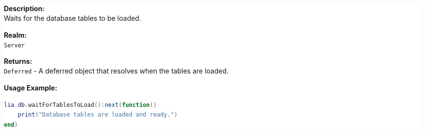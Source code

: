 **Description:**  
Waits for the database tables to be loaded.

**Realm:**  
`Server`

**Returns:**  
`Deferred` - A deferred object that resolves when the tables are loaded.

**Usage Example:**
```lua
lia.db.waitForTablesToLoad():next(function()
    print("Database tables are loaded and ready.")
end)
```